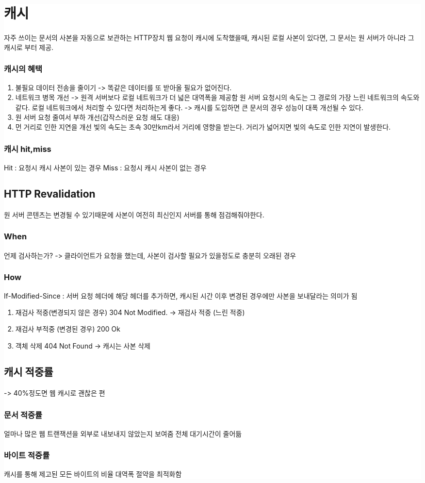 # 캐시
자주 쓰이는 문서의 사본을 자동으로 보관하는 HTTP장치
웹 요청이 캐시에 도착했을때, 캐시된 로컬 사본이 있다면, 그 문서는 원 서버가 아니라 그 캐시로 부터 제공.

### 캐시의 혜택
1. 불필요 데이터 전송을 줄이기
    -> 똑같은 데이터를 또 받아올 필요가 없어진다.
2. 네트워크 병목 개선
    -> 원격 서버보다 로컬 네트워크가 더 넓은 대역폭을 제공함
    원 서버 요청시의 속도는 그 경로의 가장 느린 네트워크의 속도와 같다.
    로컬 네트워크에서 처리할 수 있다면 처리하는게 좋다. -> 캐시를 도입하면 큰 문서의 경우 성능이 대폭 개선될 수 있다.
3. 원 서버 요청 줄여서 부하 개선(갑작스러운 요청 쇄도 대응)
4. 먼 거리로 인한 지연을 개선
    빛의 속도는 초속 30만km라서 거리에 영향을 받는다.
    거리가 넓어지면 빛의 속도로 인한 지연이 발생한다.

### 캐시 hit,miss
Hit : 요청시 캐시 사본이 있는 경우
Miss : 요청시 캐시 사본이 없는 경우

## HTTP Revalidation
원 서버 콘텐츠는 변경될 수 있기때문에 사본이 여전히 최신인지 서버를 통해 점검해줘야한다.

### When 
언제 검사하는가?
-> 클라이언트가 요청을 했는데, 사본이 검사할 필요가 있을정도로 충분히 오래된 경우


### How

If-Modified-Since : 서버 요청 헤더에 해당 헤더를 추가하면, 캐시된 시간 이후 변경된 경우에만 사본을 보내달라는 의미가 됨

1. 재검사 적중(변경되지 않은 경우)
304 Not Modified. -> 재검사 적중 (느린 적중)

2. 재검사 부적중 (변경된 경우)
200 Ok

3. 객체 삭제
404 Not Found -> 캐시는 사본 삭제

## 캐시 적중률
-> 40%정도면 웹 캐시로 괜찮은 편

### 문서 적중률
얼마나 많은 웹 트랜잭션을 외부로 내보내지 않았는지 보여줌
전체 대기시간이 줄어듦

### 바이트 적중률
캐시를 통해 제고된 모든 바이트의 비율
대역폭 절약을 최적화함
